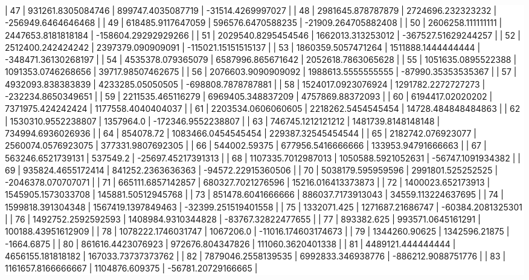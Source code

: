 | 47 | 931261.8305084746 | 899747.4035087719 | -31514.4269997027 |
| 48 | 2981645.878787879 | 2724696.232323232 | -256949.6464646468 |
| 49 | 618485.9117647059 | 596576.6470588235 | -21909.264705882408 |
| 50 | 2606258.111111111 | 2447653.8181818184 | -158604.29292929266 |
| 51 | 2029540.8295454546 | 1662013.313253012 | -367527.51629244257 |
| 52 | 2512400.242424242 | 2397379.090909091 | -115021.15151515137 |
| 53 | 1860359.5057471264 | 1511888.1444444444 | -348471.36130268197 |
| 54 | 4535378.079365079 | 6587996.865671642 | 2052618.7863065628 |
| 55 | 1051635.0895522388 | 1091353.0746268656 | 39717.98507462675 |
| 56 | 2076603.9090909092 | 1988613.5555555555 | -87990.35353535367 |
| 57 | 4932093.838383839 | 4233285.05050505 | -698808.7878787881 |
| 58 | 1524017.0923076924 | 1291782.2272727273 | -232234.8650349651 |
| 59 | 2211535.465116279 | 6969405.348837209 | 4757869.88372093 |
| 60 | 6194417.02020202 | 7371975.424242424 | 1177558.4040404037 |
| 61 | 2203534.0606060605 | 2218262.5454545454 | 14728.484848484863 |
| 62 | 1530310.9552238807 | 1357964.0 | -172346.9552238807 |
| 63 | 746745.1212121212 | 1481739.8148148148 | 734994.6936026936 |
| 64 | 854078.72 | 1083466.0454545454 | 229387.32545454544 |
| 65 | 2182742.076923077 | 2560074.0576923075 | 377331.9807692305 |
| 66 | 544002.59375 | 677956.5416666666 | 133953.94791666663 |
| 67 | 563246.6521739131 | 537549.2 | -25697.45217391313 |
| 68 | 1107335.7012987013 | 1050588.5921052631 | -56747.1091934382 |
| 69 | 935824.4655172414 | 841252.2363636363 | -94572.22915360506 |
| 70 | 5038179.595959596 | 2991801.525252525 | -2046378.070707071 |
| 71 | 665111.6857142857 | 680327.7021276596 | 15216.016413373873 |
| 72 | 1400023.652173913 | 1545905.1573033708 | 145881.50512945768 |
| 73 | 851478.6041666666 | 886037.7173913043 | 34559.113224637695 |
| 74 | 1599818.391304348 | 1567419.1397849463 | -32399.251519401558 |
| 75 | 1332071.425 | 1271687.21686747 | -60384.2081325301 |
| 76 | 1492752.2592592593 | 1408984.9310344828 | -83767.32822477655 |
| 77 | 893382.625 | 993571.0645161291 | 100188.43951612909 |
| 78 | 1078222.1746031747 | 1067206.0 | -11016.174603174673 |
| 79 | 1344260.90625 | 1342596.21875 | -1664.6875 |
| 80 | 861616.4423076923 | 972676.804347826 | 111060.3620401338 |
| 81 | 4489121.444444444 | 4656155.181818182 | 167033.73737373762 |
| 82 | 7879046.2558139535 | 6992833.346938776 | -886212.9088751776 |
| 83 | 1161657.8166666667 | 1104876.609375 | -56781.20729166665 |